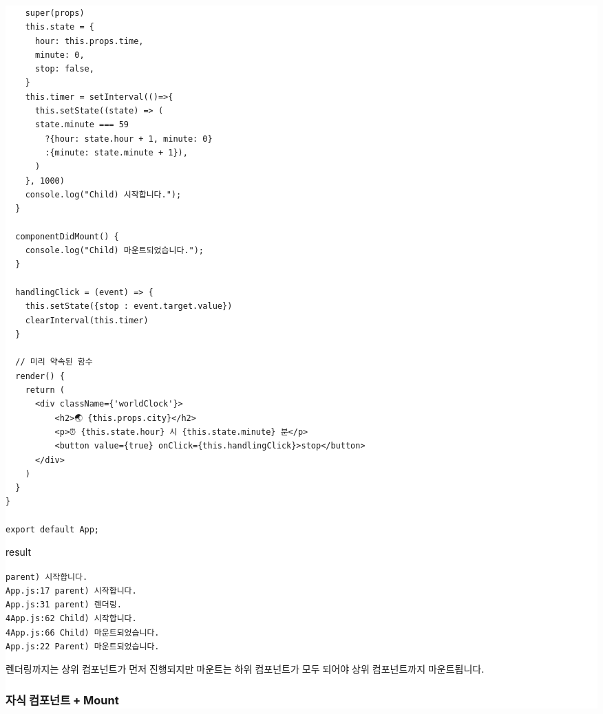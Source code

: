 ```
    super(props)
    this.state = {
      hour: this.props.time,
      minute: 0,
      stop: false,
    }
    this.timer = setInterval(()=>{
      this.setState((state) => (
      state.minute === 59
        ?{hour: state.hour + 1, minute: 0}
        :{minute: state.minute + 1}),
      )
    }, 1000)
    console.log("Child) 시작합니다.");
  }

  componentDidMount() {
    console.log("Child) 마운트되었습니다."); 
  }

  handlingClick = (event) => {
    this.setState({stop : event.target.value})
    clearInterval(this.timer)
  }

  // 미리 약속된 함수
  render() {
    return (
      <div className={'worldClock'}>
          <h2>🌏 {this.props.city}</h2>
          <p>⏰ {this.state.hour} 시 {this.state.minute} 분</p>
          <button value={true} onClick={this.handlingClick}>stop</button>
      </div>
    )
  }
}

export default App;
```

result
```
parent) 시작합니다.
App.js:17 parent) 시작합니다.
App.js:31 parent) 렌더링.
4App.js:62 Child) 시작합니다.
4App.js:66 Child) 마운트되었습니다.
App.js:22 Parent) 마운트되었습니다.
```
렌더링까지는 상위 컴포넌트가 먼저 진행되지만 마운트는 하위 컴포넌트가 모두 되어야 상위 컴포넌트까지 마운트됩니다.       

### 자식 컴포넌트 + Mount

